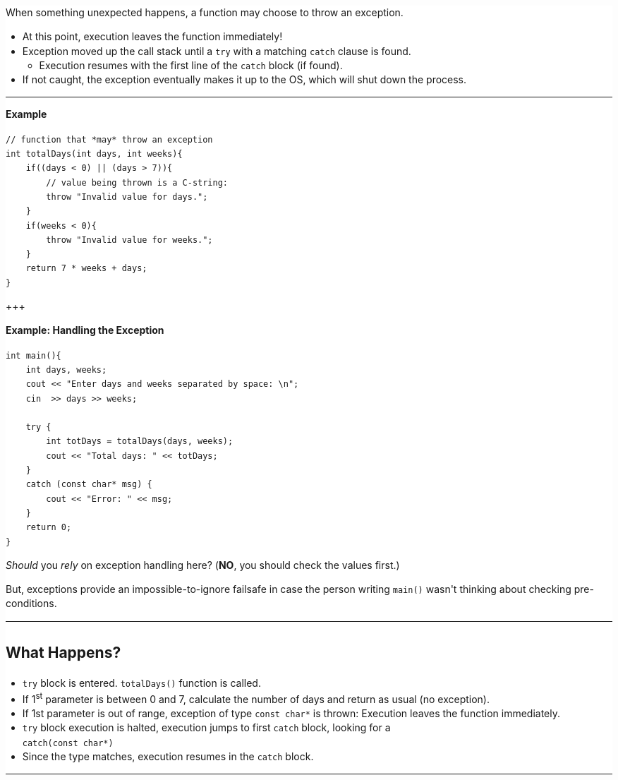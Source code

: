 When something unexpected happens, a function may choose to throw an exception.  
* At this point, execution leaves the function immediately!
* Exception moved up the call stack until a `try` with a matching  `catch` clause is found.
    - Execution resumes with the first line of the `catch` block (if found).
* If not caught, the exception eventually makes it up to the OS, which will shut down the process.

---



__Example__

```{cpp}
// function that *may* throw an exception
int totalDays(int days, int weeks){
    if((days < 0) || (days > 7)){
        // value being thrown is a C-string:
        throw "Invalid value for days.";
    }
    if(weeks < 0){
        throw "Invalid value for weeks.";
    }
    return 7 * weeks + days;
}
```

+++



__Example: Handling the Exception__

```{cpp}
int main(){
    int days, weeks;
    cout << "Enter days and weeks separated by space: \n";
    cin  >> days >> weeks;
    
    try {  
        int totDays = totalDays(days, weeks);
        cout << "Total days: " << totDays;
    }
    catch (const char* msg) {
        cout << "Error: " << msg;
    }
    return 0;
}
```

*Should* you *rely* on exception handling here?  (**NO**, you should check the values first.)

But, exceptions provide an impossible-to-ignore failsafe in case the person writing `main()` wasn't thinking about checking pre-conditions.

---

## What Happens?
* `try` block is entered.  `totalDays()` function is called.
* If 1<sup>st</sup> parameter is between 0 and 7, calculate the number of days and return as usual (no exception).
* If 1st parameter is out of range, exception of type `const char*` is thrown: Execution leaves the function immediately.
* `try` block execution is halted, execution jumps to first `catch` block, looking for a <br />
`catch(const char*)` <br />
* Since the type matches, execution resumes in the `catch` block.

---